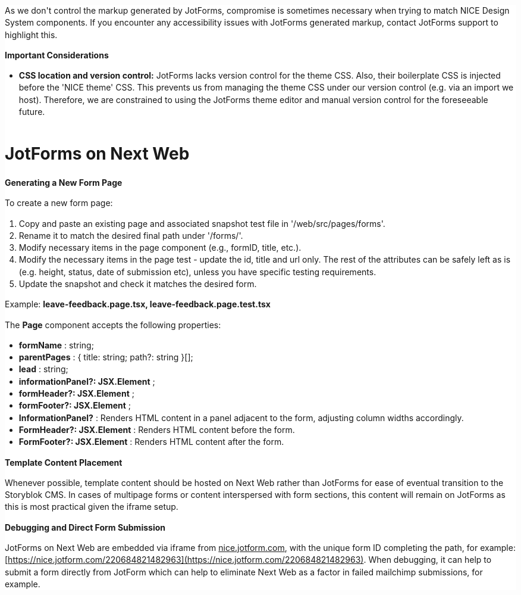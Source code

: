 As we don't control the markup generated by JotForms, compromise is sometimes necessary when trying to match NICE Design System components. If you encounter any accessibility issues with JotForms generated markup, contact JotForms support to highlight this.

**Important Considerations**

- **CSS location and version control:** JotForms lacks version control for the theme CSS. Also, their boilerplate CSS is injected before the 'NICE theme' CSS. This prevents us from managing the theme CSS under our version control (e.g. via an import we host). Therefore, we are constrained to using the JotForms theme editor and manual version control for the foreseeable future.

#
# JotForms on Next Web

**Generating a New Form Page**

To create a new form page:

1. Copy and paste an existing page and associated snapshot test file in '/web/src/pages/forms'.
2. Rename it to match the desired final path under '/forms/'.
3. Modify necessary items in the page component (e.g., formID, title, etc.).
4. Modify the necessary items in the page test - update the id, title and url only. The rest of the attributes can be safely left as is (e.g. height, status, date of submission etc), unless you have specific testing requirements. 
5. Update the snapshot and check it matches the desired form.

Example: **leave-feedback.page.tsx, leave-feedback.page.test.tsx**

The **Page** component accepts the following properties:

- **formName** : string;
- **parentPages** : { title: string; path?: string }[];
- **lead** : string;
- **informationPanel?: JSX.Element** ;
- **formHeader?: JSX.Element** ;
- **formFooter?: JSX.Element** ;
- **InformationPanel?** : Renders HTML content in a panel adjacent to the form, adjusting column widths accordingly.
- **FormHeader?: JSX.Element** : Renders HTML content before the form.
- **FormFooter?: JSX.Element** : Renders HTML content after the form.

**Template Content Placement**

Whenever possible, template content should be hosted on Next Web rather than JotForms for ease of eventual transition to the Storyblok CMS. In cases of multipage forms or content interspersed with form sections, this content will remain on JotForms as this is most practical given the iframe setup.

**Debugging and Direct Form Submission**

JotForms on Next Web are embedded via iframe from [nice.jotform.com](https://nice.jotform.com/), with the unique form ID completing the path, for example: [https://nice.jotform.com/220684821482963](https://nice.jotform.com/220684821482963). When debugging, it can help to submit a form directly from JotForm which can help to eliminate Next Web as a factor in failed mailchimp submissions, for example.

